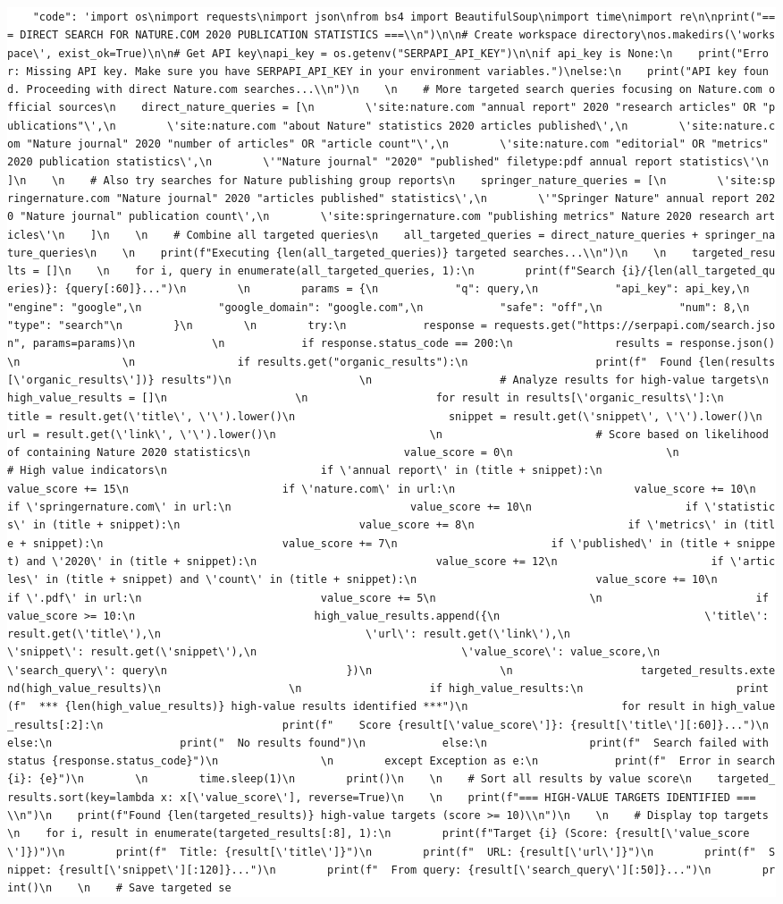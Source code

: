 ```
    "code": 'import os\nimport requests\nimport json\nfrom bs4 import BeautifulSoup\nimport time\nimport re\n\nprint("=== DIRECT SEARCH FOR NATURE.COM 2020 PUBLICATION STATISTICS ===\\n")\n\n# Create workspace directory\nos.makedirs(\'workspace\', exist_ok=True)\n\n# Get API key\napi_key = os.getenv("SERPAPI_API_KEY")\n\nif api_key is None:\n    print("Error: Missing API key. Make sure you have SERPAPI_API_KEY in your environment variables.")\nelse:\n    print("API key found. Proceeding with direct Nature.com searches...\\n")\n    \n    # More targeted search queries focusing on Nature.com official sources\n    direct_nature_queries = [\n        \'site:nature.com "annual report" 2020 "research articles" OR "publications"\',\n        \'site:nature.com "about Nature" statistics 2020 articles published\',\n        \'site:nature.com "Nature journal" 2020 "number of articles" OR "article count"\',\n        \'site:nature.com "editorial" OR "metrics" 2020 publication statistics\',\n        \'"Nature journal" "2020" "published" filetype:pdf annual report statistics\'\n    ]\n    \n    # Also try searches for Nature publishing group reports\n    springer_nature_queries = [\n        \'site:springernature.com "Nature journal" 2020 "articles published" statistics\',\n        \'"Springer Nature" annual report 2020 "Nature journal" publication count\',\n        \'site:springernature.com "publishing metrics" Nature 2020 research articles\'\n    ]\n    \n    # Combine all targeted queries\n    all_targeted_queries = direct_nature_queries + springer_nature_queries\n    \n    print(f"Executing {len(all_targeted_queries)} targeted searches...\\n")\n    \n    targeted_results = []\n    \n    for i, query in enumerate(all_targeted_queries, 1):\n        print(f"Search {i}/{len(all_targeted_queries)}: {query[:60]}...")\n        \n        params = {\n            "q": query,\n            "api_key": api_key,\n            "engine": "google",\n            "google_domain": "google.com",\n            "safe": "off",\n            "num": 8,\n            "type": "search"\n        }\n        \n        try:\n            response = requests.get("https://serpapi.com/search.json", params=params)\n            \n            if response.status_code == 200:\n                results = response.json()\n                \n                if results.get("organic_results"):\n                    print(f"  Found {len(results[\'organic_results\'])} results")\n                    \n                    # Analyze results for high-value targets\n                    high_value_results = []\n                    \n                    for result in results[\'organic_results\']:\n                        title = result.get(\'title\', \'\').lower()\n                        snippet = result.get(\'snippet\', \'\').lower()\n                        url = result.get(\'link\', \'\').lower()\n                        \n                        # Score based on likelihood of containing Nature 2020 statistics\n                        value_score = 0\n                        \n                        # High value indicators\n                        if \'annual report\' in (title + snippet):\n                            value_score += 15\n                        if \'nature.com\' in url:\n                            value_score += 10\n                        if \'springernature.com\' in url:\n                            value_score += 10\n                        if \'statistics\' in (title + snippet):\n                            value_score += 8\n                        if \'metrics\' in (title + snippet):\n                            value_score += 7\n                        if \'published\' in (title + snippet) and \'2020\' in (title + snippet):\n                            value_score += 12\n                        if \'articles\' in (title + snippet) and \'count\' in (title + snippet):\n                            value_score += 10\n                        if \'.pdf\' in url:\n                            value_score += 5\n                        \n                        if value_score >= 10:\n                            high_value_results.append({\n                                \'title\': result.get(\'title\'),\n                                \'url\': result.get(\'link\'),\n                                \'snippet\': result.get(\'snippet\'),\n                                \'value_score\': value_score,\n                                \'search_query\': query\n                            })\n                    \n                    targeted_results.extend(high_value_results)\n                    \n                    if high_value_results:\n                        print(f"  *** {len(high_value_results)} high-value results identified ***")\n                        for result in high_value_results[:2]:\n                            print(f"    Score {result[\'value_score\']}: {result[\'title\'][:60]}...")\n                else:\n                    print("  No results found")\n            else:\n                print(f"  Search failed with status {response.status_code}")\n                \n        except Exception as e:\n            print(f"  Error in search {i}: {e}")\n        \n        time.sleep(1)\n        print()\n    \n    # Sort all results by value score\n    targeted_results.sort(key=lambda x: x[\'value_score\'], reverse=True)\n    \n    print(f"=== HIGH-VALUE TARGETS IDENTIFIED ===\\n")\n    print(f"Found {len(targeted_results)} high-value targets (score >= 10)\\n")\n    \n    # Display top targets\n    for i, result in enumerate(targeted_results[:8], 1):\n        print(f"Target {i} (Score: {result[\'value_score\']})")\n        print(f"  Title: {result[\'title\']}")\n        print(f"  URL: {result[\'url\']}")\n        print(f"  Snippet: {result[\'snippet\'][:120]}...")\n        print(f"  From query: {result[\'search_query\'][:50]}...")\n        print()\n    \n    # Save targeted se
```